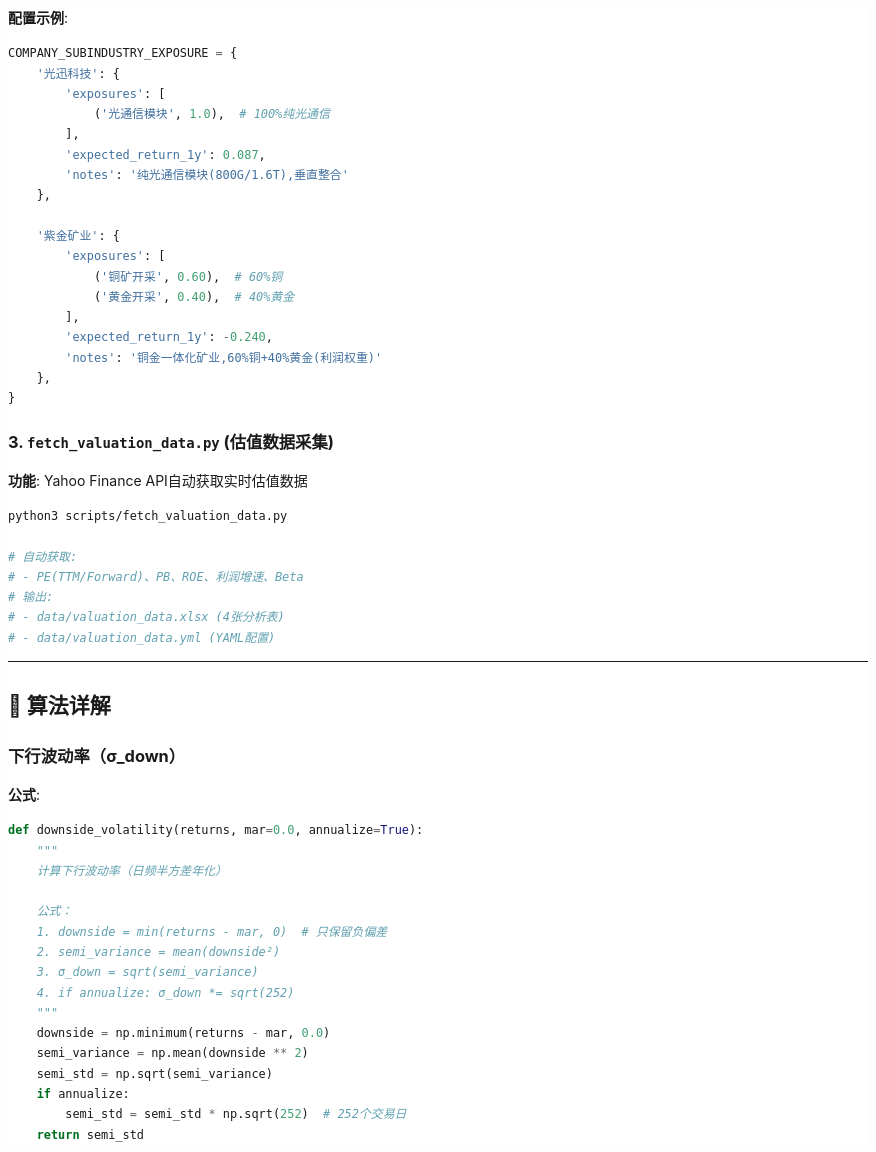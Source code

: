 **配置示例**:
```python
COMPANY_SUBINDUSTRY_EXPOSURE = {
    '光迅科技': {
        'exposures': [
            ('光通信模块', 1.0),  # 100%纯光通信
        ],
        'expected_return_1y': 0.087,
        'notes': '纯光通信模块(800G/1.6T),垂直整合'
    },

    '紫金矿业': {
        'exposures': [
            ('铜矿开采', 0.60),  # 60%铜
            ('黄金开采', 0.40),  # 40%黄金
        ],
        'expected_return_1y': -0.240,
        'notes': '铜金一体化矿业,60%铜+40%黄金(利润权重)'
    },
}
```

### 3. `fetch_valuation_data.py` (估值数据采集)

**功能**: Yahoo Finance API自动获取实时估值数据

```bash
python3 scripts/fetch_valuation_data.py

# 自动获取:
# - PE(TTM/Forward)、PB、ROE、利润增速、Beta
# 输出:
# - data/valuation_data.xlsx (4张分析表)
# - data/valuation_data.yml (YAML配置)
```

---

## 📐 算法详解

### 下行波动率（σ_down）

**公式**:
```python
def downside_volatility(returns, mar=0.0, annualize=True):
    """
    计算下行波动率（日频半方差年化）

    公式：
    1. downside = min(returns - mar, 0)  # 只保留负偏差
    2. semi_variance = mean(downside²)
    3. σ_down = sqrt(semi_variance)
    4. if annualize: σ_down *= sqrt(252)
    """
    downside = np.minimum(returns - mar, 0.0)
    semi_variance = np.mean(downside ** 2)
    semi_std = np.sqrt(semi_variance)
    if annualize:
        semi_std = semi_std * np.sqrt(252)  # 252个交易日
    return semi_std
```
